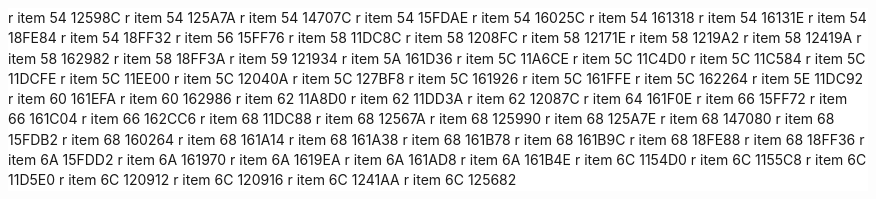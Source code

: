 r item       54   12598C
r item       54   125A7A
r item       54   14707C
r item       54   15FDAE
r item       54   16025C
r item       54   161318
r item       54   16131E
r item       54   18FE84
r item       54   18FF32
r item       56   15FF76
r item       58   11DC8C
r item       58   1208FC
r item       58   12171E
r item       58   1219A2
r item       58   12419A
r item       58   162982
r item       58   18FF3A
r item       59   121934
r item       5A   161D36
r item       5C   11A6CE
r item       5C   11C4D0
r item       5C   11C584
r item       5C   11DCFE
r item       5C   11EE00
r item       5C   12040A
r item       5C   127BF8
r item       5C   161926
r item       5C   161FFE
r item       5C   162264
r item       5E   11DC92
r item       60   161EFA
r item       60   162986
r item       62   11A8D0
r item       62   11DD3A
r item       62   12087C
r item       64   161F0E
r item       66   15FF72
r item       66   161C04
r item       66   162CC6
r item       68   11DC88
r item       68   12567A
r item       68   125990
r item       68   125A7E
r item       68   147080
r item       68   15FDB2
r item       68   160264
r item       68   161A14
r item       68   161A38
r item       68   161B78
r item       68   161B9C
r item       68   18FE88
r item       68   18FF36
r item       6A   15FDD2
r item       6A   161970
r item       6A   1619EA
r item       6A   161AD8
r item       6A   161B4E
r item       6C   1154D0
r item       6C   1155C8
r item       6C   11D5E0
r item       6C   120912
r item       6C   120916
r item       6C   1241AA
r item       6C   125682